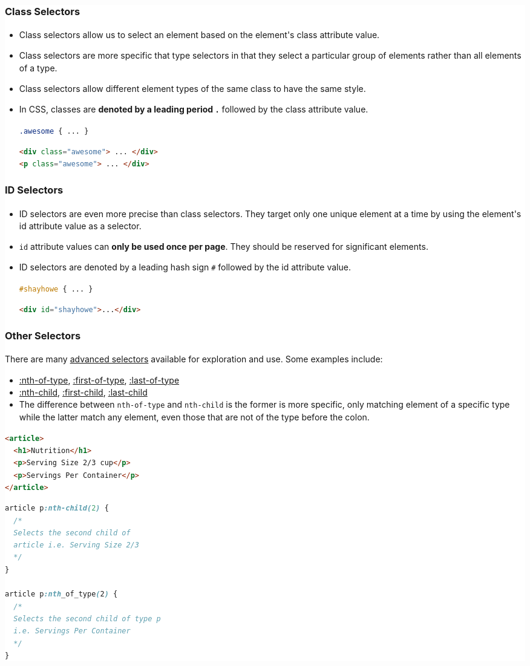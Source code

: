 ### Class Selectors
- Class selectors allow us to select an element based on the element's class attribute value.
- Class selectors are more specific that type selectors in that they select a particular group of elements rather than all elements of a type.
- Class selectors allow different element types of the same class to have the same style.
- In CSS, classes are **denoted by a leading period `.`** followed by the class attribute value.
	```css
	.awesome { ... }
	```

	```html
	<div class="awesome"> ... </div>
	<p class="awesome"> ... </div>
	```

### ID Selectors
- ID selectors are even more precise than class selectors. They target only one unique element at a time by using the element's id attribute value as a selector.
- `id` attribute values can **only be used once per page**. They should be reserved for significant elements.
- ID selectors are denoted by a leading hash sign `#` followed by the id attribute value.
	```css
	#shayhowe { ... }
	```

	```html
	<div id="shayhowe">...</div>
	```

### Other Selectors
There are many [advanced selectors](https://learn.shayhowe.com/advanced-html-css/complex-selectors/) available for exploration and use. Some examples include:
- [:nth-of-type](https://developer.mozilla.org/en-US/docs/Web/CSS/:nth-of-type), [:first-of-type](https://developer.mozilla.org/en-US/docs/Web/CSS/:first-of-type), [:last-of-type](https://developer.mozilla.org/en-US/docs/Web/CSS/:last-of-type)
- [:nth-child](https://developer.mozilla.org/en-US/docs/Web/CSS/:nth-child), [:first-child](https://developer.mozilla.org/en-US/docs/Web/CSS/:first-child), [:last-child](https://developer.mozilla.org/en-US/docs/Web/CSS/:last-child)
- The difference between `nth-of-type` and `nth-child` is the former is more specific, only matching element of a specific type while the latter match any element, even those that are not of the type before the colon.
```html
<article>
  <h1>Nutrition</h1>
  <p>Serving Size 2/3 cup</p>
  <p>Servings Per Container</p>
</article>
```

```css
article p:nth-child(2) {
  /* 
  Selects the second child of
  article i.e. Serving Size 2/3 
  */
}

article p:nth_of_type(2) {
  /*
  Selects the second child of type p
  i.e. Servings Per Container 
  */
}
```
